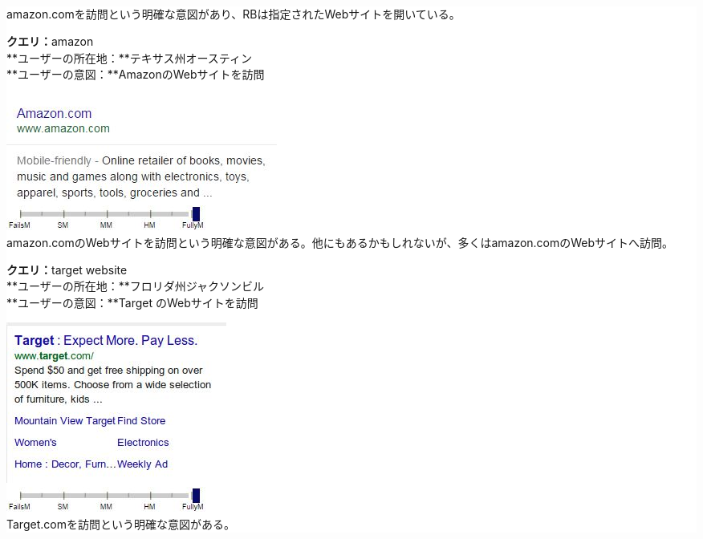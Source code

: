 
amazon.comを訪問という明確な意図があり、RBは指定されたWebサイトを開いている。

</div>
</div>
</div>
<div class="example">

**クエリ：**<span class="query">amazon</span>  
**ユーザーの所在地：**テキサス州オースティン  
**ユーザーの意図：**AmazonのWebサイトを訪問

<div class="results">
<div class="result">

![fully meets example](../images/img279.jpg)  
![rating: fully meets](../images/fullym.jpg)  
amazon.comのWebサイトを訪問という明確な意図がある。他にもあるかもしれないが、多くはamazon.comのWebサイトへ訪問。

</div>
</div>
</div>
<div class="example">

**クエリ：**<span class="query">target website</span>  
**ユーザーの所在地：**フロリダ州ジャクソンビル  
**ユーザーの意図：**Target のWebサイトを訪問

<div class="results">
<div class="result">

![fully meets example](../images/img281.jpg)  
![rating: fully meets](../images/fullym.jpg)  
Target.comを訪問という明確な意図がある。
